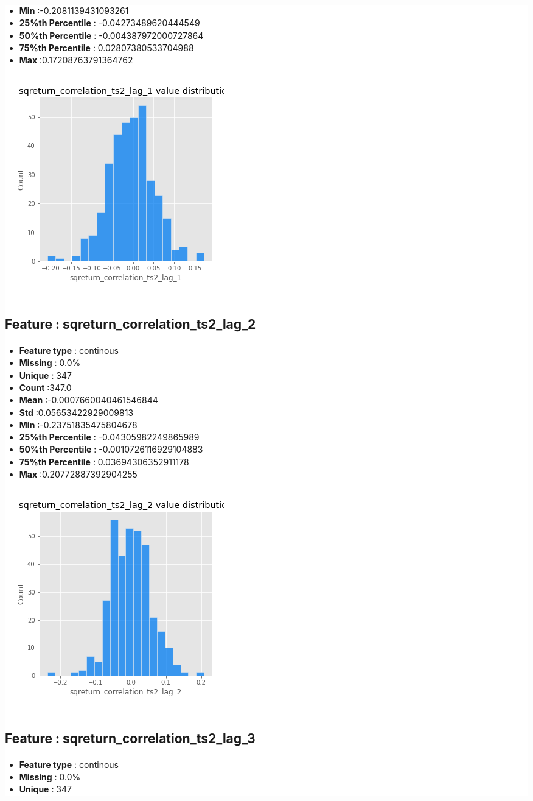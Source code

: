 - **Min** :-0.2081139431093261
- **25%th Percentile** : -0.04273489620444549
- **50%th Percentile** : -0.004387972000727864
- **75%th Percentile** : 0.02807380533704988
- **Max** :0.17208763791364762

![](sqreturn_correlation_ts2_lag_1.png)
## Feature : sqreturn_correlation_ts2_lag_2
- **Feature type** : continous
- **Missing** : 0.0%
- **Unique** : 347
- **Count** :347.0
- **Mean** :-0.0007660040461546844
- **Std** :0.05653422929009813
- **Min** :-0.23751835475804678
- **25%th Percentile** : -0.04305982249865989
- **50%th Percentile** : -0.0010726116929104883
- **75%th Percentile** : 0.03694306352911178
- **Max** :0.20772887392904255

![](sqreturn_correlation_ts2_lag_2.png)
## Feature : sqreturn_correlation_ts2_lag_3
- **Feature type** : continous
- **Missing** : 0.0%
- **Unique** : 347